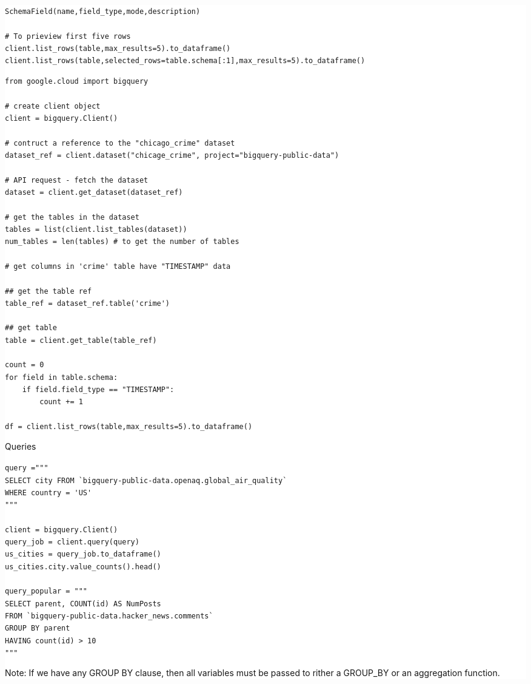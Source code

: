 ```
SchemaField(name,field_type,mode,description)

# To prieview first five rows
client.list_rows(table,max_results=5).to_dataframe()
client.list_rows(table,selected_rows=table.schema[:1],max_results=5).to_dataframe()
```

```
from google.cloud import bigquery

# create client object
client = bigquery.Client()

# contruct a reference to the "chicago_crime" dataset
dataset_ref = client.dataset("chicage_crime", project="bigquery-public-data")

# API request - fetch the dataset
dataset = client.get_dataset(dataset_ref)

# get the tables in the dataset
tables = list(client.list_tables(dataset))
num_tables = len(tables) # to get the number of tables

# get columns in 'crime' table have "TIMESTAMP" data

## get the table ref 
table_ref = dataset_ref.table('crime')

## get table 
table = client.get_table(table_ref)

count = 0
for field in table.schema:
    if field.field_type == "TIMESTAMP":
        count += 1

df = client.list_rows(table,max_results=5).to_dataframe()
```

Queries

```
query ="""
SELECT city FROM `bigquery-public-data.openaq.global_air_quality` 
WHERE country = 'US'
"""

client = bigquery.Client()
query_job = client.query(query)
us_cities = query_job.to_dataframe()
us_cities.city.value_counts().head()

query_popular = """
SELECT parent, COUNT(id) AS NumPosts
FROM `bigquery-public-data.hacker_news.comments`
GROUP BY parent
HAVING count(id) > 10
"""
```
Note: If we have any GROUP BY clause, then all variables must be passed to rither a GROUP_BY or an aggregation function.
